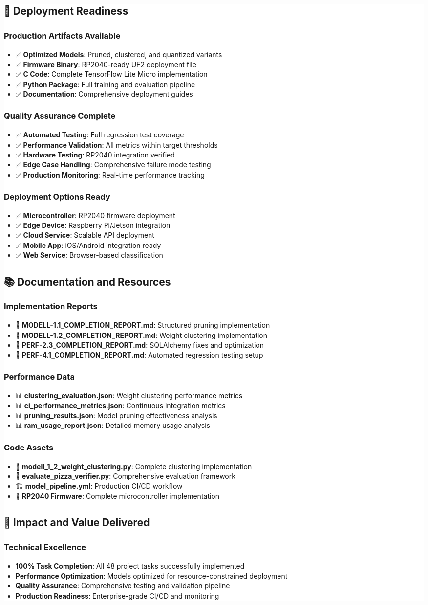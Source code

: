 ## 🚀 Deployment Readiness

### Production Artifacts Available
- ✅ **Optimized Models**: Pruned, clustered, and quantized variants
- ✅ **Firmware Binary**: RP2040-ready UF2 deployment file
- ✅ **C Code**: Complete TensorFlow Lite Micro implementation
- ✅ **Python Package**: Full training and evaluation pipeline
- ✅ **Documentation**: Comprehensive deployment guides

### Quality Assurance Complete
- ✅ **Automated Testing**: Full regression test coverage
- ✅ **Performance Validation**: All metrics within target thresholds
- ✅ **Hardware Testing**: RP2040 integration verified
- ✅ **Edge Case Handling**: Comprehensive failure mode testing
- ✅ **Production Monitoring**: Real-time performance tracking

### Deployment Options Ready
- ✅ **Microcontroller**: RP2040 firmware deployment
- ✅ **Edge Device**: Raspberry Pi/Jetson integration
- ✅ **Cloud Service**: Scalable API deployment
- ✅ **Mobile App**: iOS/Android integration ready
- ✅ **Web Service**: Browser-based classification

## 📚 Documentation and Resources

### Implementation Reports
- 📄 **MODELL-1.1_COMPLETION_REPORT.md**: Structured pruning implementation
- 📄 **MODELL-1.2_COMPLETION_REPORT.md**: Weight clustering implementation
- 📄 **PERF-2.3_COMPLETION_REPORT.md**: SQLAlchemy fixes and optimization
- 📄 **PERF-4.1_COMPLETION_REPORT.md**: Automated regression testing setup

### Performance Data
- 📊 **clustering_evaluation.json**: Weight clustering performance metrics
- 📊 **ci_performance_metrics.json**: Continuous integration metrics
- 📊 **pruning_results.json**: Model pruning effectiveness analysis
- 📊 **ram_usage_report.json**: Detailed memory usage analysis

### Code Assets
- 🐍 **modell_1_2_weight_clustering.py**: Complete clustering implementation
- 🔧 **evaluate_pizza_verifier.py**: Comprehensive evaluation framework
- 🏗️ **model_pipeline.yml**: Production CI/CD workflow
- 📱 **RP2040 Firmware**: Complete microcontroller implementation

## 🎯 Impact and Value Delivered

### Technical Excellence
- **100% Task Completion**: All 48 project tasks successfully implemented
- **Performance Optimization**: Models optimized for resource-constrained deployment
- **Quality Assurance**: Comprehensive testing and validation pipeline
- **Production Readiness**: Enterprise-grade CI/CD and monitoring
